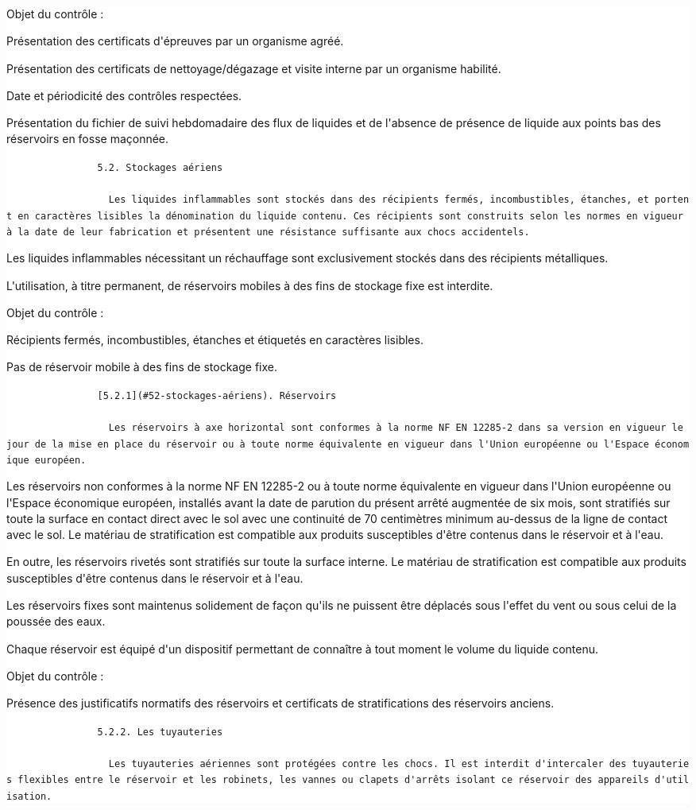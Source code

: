 Objet du contrôle :

Présentation des certificats d'épreuves par un organisme agréé.

Présentation des certificats de nettoyage/dégazage et visite interne par un organisme habilité.

Date et périodicité des contrôles respectées.

Présentation du fichier de suivi hebdomadaire des flux de liquides et de l'absence de présence de liquide aux points bas des réservoirs en fosse maçonnée.

 					5.2. Stockages aériens

 					  Les liquides inflammables sont stockés dans des récipients fermés, incombustibles, étanches, et portent en caractères lisibles la dénomination du liquide contenu. Ces récipients sont construits selon les normes en vigueur à la date de leur fabrication et présentent une résistance suffisante aux chocs accidentels.

Les liquides inflammables nécessitant un réchauffage sont exclusivement stockés dans des récipients métalliques.

L'utilisation, à titre permanent, de réservoirs mobiles à des fins de stockage fixe est interdite.

Objet du contrôle :

Récipients fermés, incombustibles, étanches et étiquetés en caractères lisibles.

Pas de réservoir mobile à des fins de stockage fixe.

 					[5.2.1](#52-stockages-aériens). Réservoirs

 					  Les réservoirs à axe horizontal sont conformes à la norme NF EN 12285-2 dans sa version en vigueur le jour de la mise en place du réservoir ou à toute norme équivalente en vigueur dans l'Union européenne ou l'Espace économique européen.

Les réservoirs non conformes à la norme NF EN 12285-2 ou à toute norme équivalente en vigueur dans l'Union européenne ou l'Espace économique européen, installés avant la date de parution du présent arrêté augmentée de six mois, sont stratifiés sur toute la surface en contact direct avec le sol avec une continuité de 70 centimètres minimum au-dessus de la ligne de contact avec le sol. Le matériau de stratification est compatible aux produits susceptibles d'être contenus dans le réservoir et à l'eau.

En outre, les réservoirs rivetés sont stratifiés sur toute la surface interne. Le matériau de stratification est compatible aux produits susceptibles d'être contenus dans le réservoir et à l'eau.

Les réservoirs fixes sont maintenus solidement de façon qu'ils ne puissent être déplacés sous l'effet du vent ou sous celui de la poussée des eaux.

Chaque réservoir est équipé d'un dispositif permettant de connaître à tout moment le volume du liquide contenu.

Objet du contrôle :

Présence des justificatifs normatifs des réservoirs et certificats de stratifications des réservoirs anciens.

 					5.2.2. Les tuyauteries

 					  Les tuyauteries aériennes sont protégées contre les chocs. Il est interdit d'intercaler des tuyauteries flexibles entre le réservoir et les robinets, les vannes ou clapets d'arrêts isolant ce réservoir des appareils d'utilisation.
